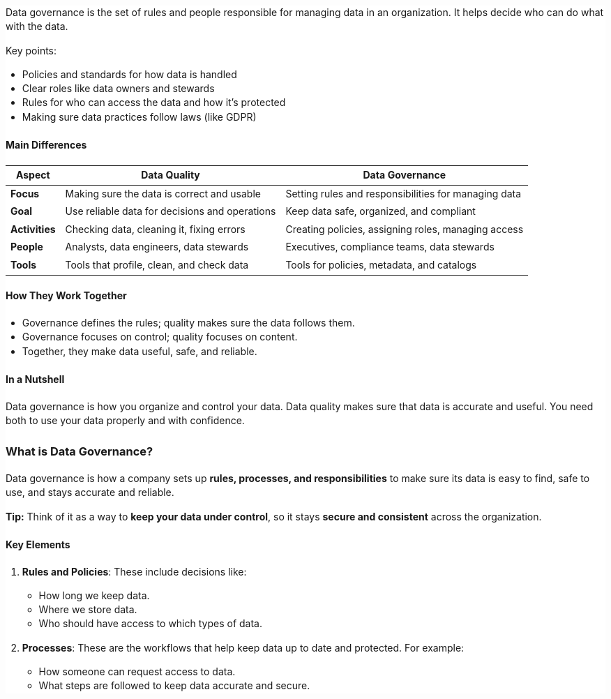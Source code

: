 Data governance is the set of rules and people responsible for managing data in an organization. It helps decide who can do what with the data.

Key points:

- Policies and standards for how data is handled
- Clear roles like data owners and stewards
- Rules for who can access the data and how it’s protected
- Making sure data practices follow laws (like GDPR)

#### Main Differences

| **Aspect**     | **Data Quality**                               | **Data Governance**                                  |
| -------------- | ---------------------------------------------- | ---------------------------------------------------- |
| **Focus**      | Making sure the data is correct and usable     | Setting rules and responsibilities for managing data |
| **Goal**       | Use reliable data for decisions and operations | Keep data safe, organized, and compliant             |
| **Activities** | Checking data, cleaning it, fixing errors      | Creating policies, assigning roles, managing access  |
| **People**     | Analysts, data engineers, data stewards        | Executives, compliance teams, data stewards          |
| **Tools**      | Tools that profile, clean, and check data      | Tools for policies, metadata, and catalogs           |

#### How They Work Together

- Governance defines the rules; quality makes sure the data follows them.
- Governance focuses on control; quality focuses on content.
- Together, they make data useful, safe, and reliable.

#### In a Nutshell

Data governance is how you organize and control your data. Data quality makes sure that data is accurate and useful. You need both to use your data properly and with confidence.

### What is Data Governance?

Data governance is how a company sets up **rules, processes, and responsibilities** to make sure its data is easy to find, safe to use, and stays accurate and reliable.

**Tip:** Think of it as a way to **keep your data under control**, so it stays **secure and consistent** across the organization.

#### Key Elements

1. **Rules and Policies**: These include decisions like:

   - How long we keep data.
   - Where we store data.
   - Who should have access to which types of data.

1. **Processes**: These are the workflows that help keep data up to date and protected. For example:

   - How someone can request access to data.
   - What steps are followed to keep data accurate and secure.
